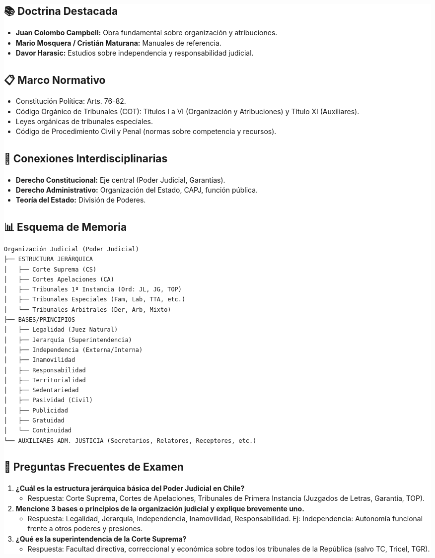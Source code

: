 ## 📚 Doctrina Destacada
- **Juan Colombo Campbell:** Obra fundamental sobre organización y atribuciones.
- **Mario Mosquera / Cristián Maturana:** Manuales de referencia.
- **Davor Harasic:** Estudios sobre independencia y responsabilidad judicial.

## 📋 Marco Normativo
- Constitución Política: Arts. 76-82.
- Código Orgánico de Tribunales (COT): Títulos I a VI (Organización y Atribuciones) y Título XI (Auxiliares).
- Leyes orgánicas de tribunales especiales.
- Código de Procedimiento Civil y Penal (normas sobre competencia y recursos).

## 🔄 Conexiones Interdisciplinarias
- **Derecho Constitucional:** Eje central (Poder Judicial, Garantías).
- **Derecho Administrativo:** Organización del Estado, CAPJ, función pública.
- **Teoría del Estado:** División de Poderes.

## 📊 Esquema de Memoria
```plaintext
Organización Judicial (Poder Judicial)
├── ESTRUCTURA JERÁRQUICA
│   ├── Corte Suprema (CS)
│   ├── Cortes Apelaciones (CA)
│   ├── Tribunales 1ª Instancia (Ord: JL, JG, TOP)
│   ├── Tribunales Especiales (Fam, Lab, TTA, etc.)
│   └── Tribunales Arbitrales (Der, Arb, Mixto)
├── BASES/PRINCIPIOS
│   ├── Legalidad (Juez Natural)
│   ├── Jerarquía (Superintendencia)
│   ├── Independencia (Externa/Interna)
│   ├── Inamovilidad
│   ├── Responsabilidad
│   ├── Territorialidad
│   ├── Sedentariedad
│   ├── Pasividad (Civil)
│   ├── Publicidad
│   ├── Gratuidad
│   └── Continuidad
└── AUXILIARES ADM. JUSTICIA (Secretarios, Relatores, Receptores, etc.)
```

## 📝 Preguntas Frecuentes de Examen
1.  **¿Cuál es la estructura jerárquica básica del Poder Judicial en Chile?**
    *   Respuesta: Corte Suprema, Cortes de Apelaciones, Tribunales de Primera Instancia (Juzgados de Letras, Garantía, TOP).
2.  **Mencione 3 bases o principios de la organización judicial y explique brevemente uno.**
    *   Respuesta: Legalidad, Jerarquía, Independencia, Inamovilidad, Responsabilidad. Ej: Independencia: Autonomía funcional frente a otros poderes y presiones.
3.  **¿Qué es la superintendencia de la Corte Suprema?**
    *   Respuesta: Facultad directiva, correccional y económica sobre todos los tribunales de la República (salvo TC, Tricel, TGR).
